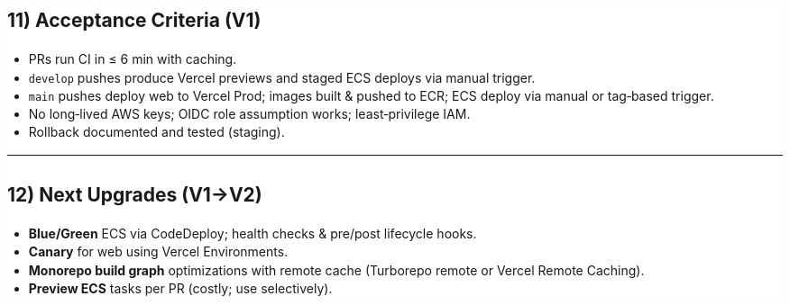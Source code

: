 ## 11) Acceptance Criteria (V1)

- PRs run CI in ≤ 6 min with caching.
- `develop` pushes produce Vercel previews and staged ECS deploys via manual trigger.
- `main` pushes deploy web to Vercel Prod; images built & pushed to ECR; ECS deploy via manual or tag‑based trigger.
- No long‑lived AWS keys; OIDC role assumption works; least‑privilege IAM.
- Rollback documented and tested (staging).

---

## 12) Next Upgrades (V1→V2)

- **Blue/Green** ECS via CodeDeploy; health checks & pre/post lifecycle hooks.
- **Canary** for web using Vercel Environments.
- **Monorepo build graph** optimizations with remote cache (Turborepo remote or Vercel Remote Caching).
- **Preview ECS** tasks per PR (costly; use selectively).

